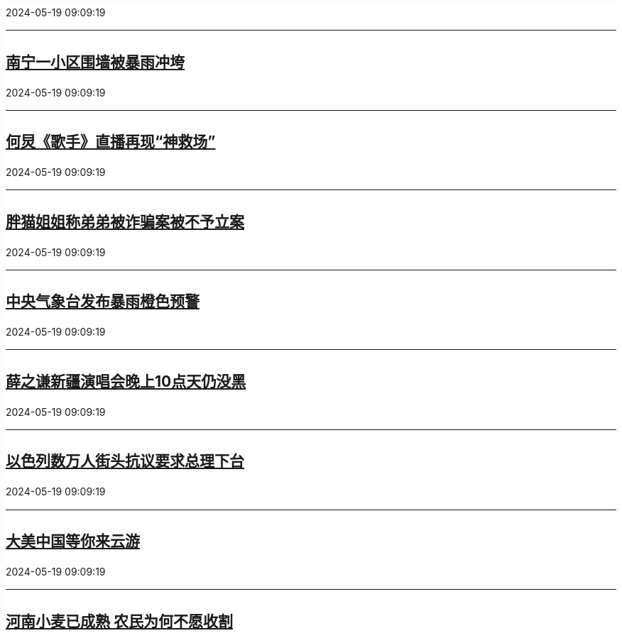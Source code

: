 2024-05-19 09:09:19

---
## [南宁一小区围墙被暴雨冲垮](https://www.toutiao.com/trending/7370535857730060323)

2024-05-19 09:09:19

---
## [何炅《歌手》直播再现“神救场”](https://www.toutiao.com/trending/7370470591628836914)

2024-05-19 09:09:19

---
## [胖猫姐姐称弟弟被诈骗案被不予立案](https://www.toutiao.com/trending/7370592220593782825)

2024-05-19 09:09:19

---
## [中央气象台发布暴雨橙色预警](https://www.toutiao.com/trending/7370298872783962175)

2024-05-19 09:09:19

---
## [薛之谦新疆演唱会晚上10点天仍没黑](https://www.toutiao.com/trending/7370535029589409818)

2024-05-19 09:09:19

---
## [以色列数万人街头抗议要求总理下台](https://www.toutiao.com/trending/7369814905606078475)

2024-05-19 09:09:19

---
## [大美中国等你来云游](https://www.toutiao.com/trending/7370496144389963815)

2024-05-19 09:09:19

---
## [河南小麦已成熟 农民为何不愿收割](https://www.toutiao.com/trending/7370135081664380955)
